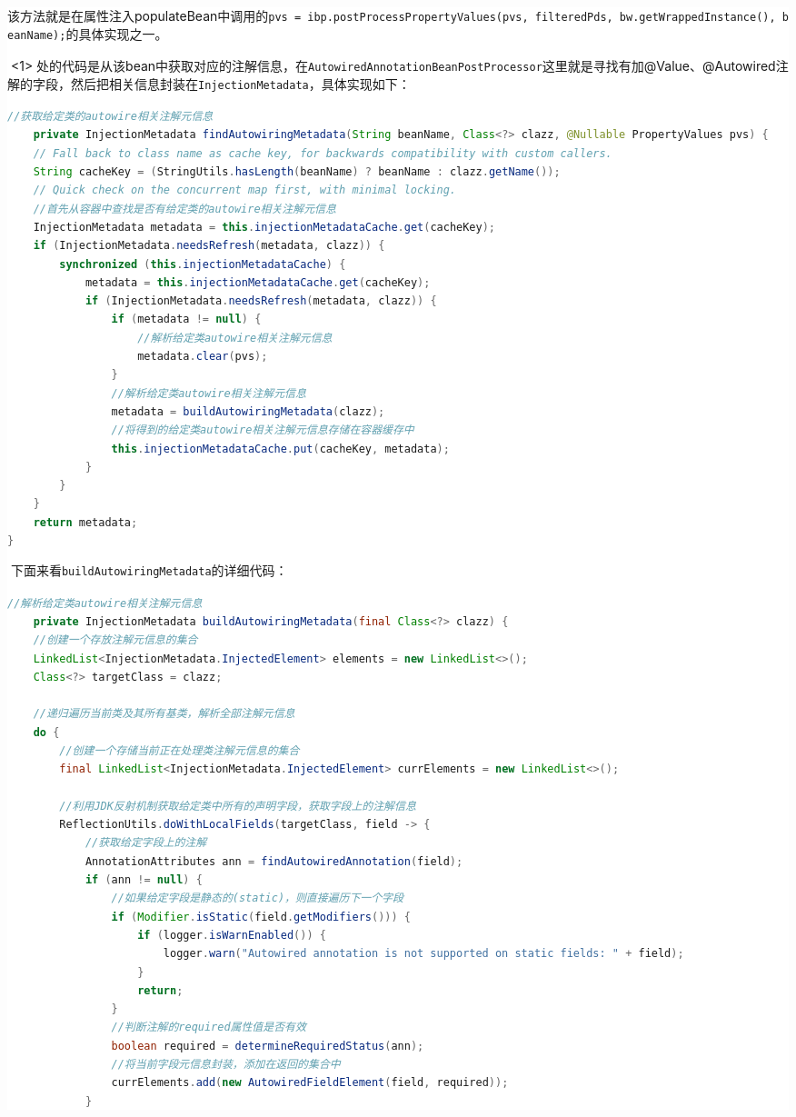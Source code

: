 ​	该方法就是在属性注入populateBean中调用的`pvs = ibp.postProcessPropertyValues(pvs, filteredPds, bw.getWrappedInstance(), beanName);`的具体实现之一。

​	<1> 处的代码是从该bean中获取对应的注解信息，在`AutowiredAnnotationBeanPostProcessor`这里就是寻找有加@Value、@Autowired注解的字段，然后把相关信息封装在`InjectionMetadata`，具体实现如下：

```java
//获取给定类的autowire相关注解元信息
	private InjectionMetadata findAutowiringMetadata(String beanName, Class<?> clazz, @Nullable PropertyValues pvs) {
	// Fall back to class name as cache key, for backwards compatibility with custom callers.
	String cacheKey = (StringUtils.hasLength(beanName) ? beanName : clazz.getName());
	// Quick check on the concurrent map first, with minimal locking.
	//首先从容器中查找是否有给定类的autowire相关注解元信息
	InjectionMetadata metadata = this.injectionMetadataCache.get(cacheKey);
	if (InjectionMetadata.needsRefresh(metadata, clazz)) {
		synchronized (this.injectionMetadataCache) {
			metadata = this.injectionMetadataCache.get(cacheKey);
			if (InjectionMetadata.needsRefresh(metadata, clazz)) {
				if (metadata != null) {
					//解析给定类autowire相关注解元信息
					metadata.clear(pvs);
				}
				//解析给定类autowire相关注解元信息
				metadata = buildAutowiringMetadata(clazz);
				//将得到的给定类autowire相关注解元信息存储在容器缓存中
				this.injectionMetadataCache.put(cacheKey, metadata);
			}
		}
	}
	return metadata;
}
```

​	下面来看`buildAutowiringMetadata`的详细代码：

```java
//解析给定类autowire相关注解元信息
	private InjectionMetadata buildAutowiringMetadata(final Class<?> clazz) {
	//创建一个存放注解元信息的集合
	LinkedList<InjectionMetadata.InjectedElement> elements = new LinkedList<>();
	Class<?> targetClass = clazz;

	//递归遍历当前类及其所有基类，解析全部注解元信息
	do {
		//创建一个存储当前正在处理类注解元信息的集合
		final LinkedList<InjectionMetadata.InjectedElement> currElements = new LinkedList<>();

		//利用JDK反射机制获取给定类中所有的声明字段，获取字段上的注解信息
		ReflectionUtils.doWithLocalFields(targetClass, field -> {
			//获取给定字段上的注解
			AnnotationAttributes ann = findAutowiredAnnotation(field);
			if (ann != null) {
				//如果给定字段是静态的(static)，则直接遍历下一个字段
				if (Modifier.isStatic(field.getModifiers())) {
					if (logger.isWarnEnabled()) {
						logger.warn("Autowired annotation is not supported on static fields: " + field);
					}
					return;
				}
				//判断注解的required属性值是否有效
				boolean required = determineRequiredStatus(ann);
				//将当前字段元信息封装，添加在返回的集合中
				currElements.add(new AutowiredFieldElement(field, required));
			}
```